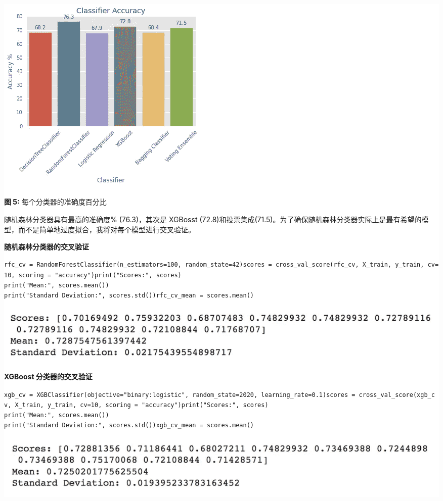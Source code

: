 ![](img/015f0b9d1bbf73b429786645fc1d2de2.png)

**图 5:** 每个分类器的准确度百分比

随机森林分类器具有最高的准确度% (76.3)，其次是 XGBosst (72.8)和投票集成(71.5)。为了确保随机森林分类器实际上是最有希望的模型，而不是简单地过度拟合，我将对每个模型进行交叉验证。

**随机森林分类器的交叉验证**

```
rfc_cv = RandomForestClassifier(n_estimators=100, random_state=42)scores = cross_val_score(rfc_cv, X_train, y_train, cv=10, scoring = "accuracy")print("Scores:", scores)
print("Mean:", scores.mean())
print("Standard Deviation:", scores.std())rfc_cv_mean = scores.mean()
```

![](img/14a7fbef250bee23659d016cad13d160.png)

**XGBoost 分类器的交叉验证**

```
xgb_cv = XGBClassifier(objective="binary:logistic", random_state=2020, learning_rate=0.1)scores = cross_val_score(xgb_cv, X_train, y_train, cv=10, scoring = "accuracy")print("Scores:", scores)
print("Mean:", scores.mean())
print("Standard Deviation:", scores.std())xgb_cv_mean = scores.mean()
```

![](img/7dcc5a3d4ae9defd5ba013ed40729f32.png)
